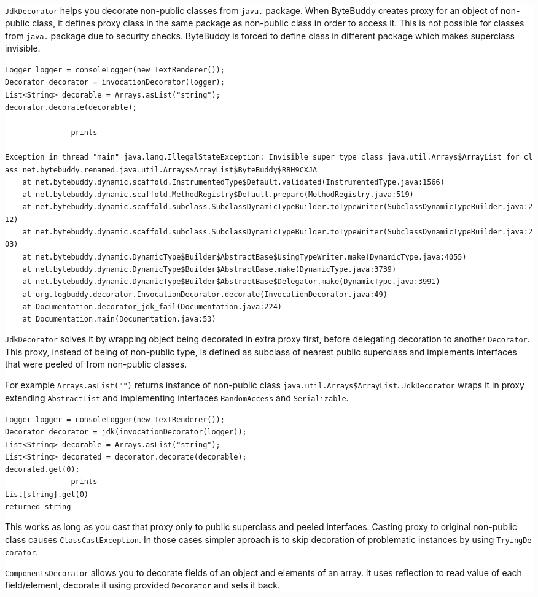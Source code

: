 `JdkDecorator` helps you decorate non-public classes from `java.` package. When ByteBuddy creates proxy for an object of non-public class, it defines proxy class in the same package as non-public class in order to access it. This is not possible for classes from `java.` package due to security checks. ByteBuddy is forced to define class in different package which makes superclass invisible.

```
Logger logger = consoleLogger(new TextRenderer());
Decorator decorator = invocationDecorator(logger);
List<String> decorable = Arrays.asList("string");
decorator.decorate(decorable);

-------------- prints --------------

Exception in thread "main" java.lang.IllegalStateException: Invisible super type class java.util.Arrays$ArrayList for class net.bytebuddy.renamed.java.util.Arrays$ArrayList$ByteBuddy$RBH9CXJA
	at net.bytebuddy.dynamic.scaffold.InstrumentedType$Default.validated(InstrumentedType.java:1566)
	at net.bytebuddy.dynamic.scaffold.MethodRegistry$Default.prepare(MethodRegistry.java:519)
	at net.bytebuddy.dynamic.scaffold.subclass.SubclassDynamicTypeBuilder.toTypeWriter(SubclassDynamicTypeBuilder.java:212)
	at net.bytebuddy.dynamic.scaffold.subclass.SubclassDynamicTypeBuilder.toTypeWriter(SubclassDynamicTypeBuilder.java:203)
	at net.bytebuddy.dynamic.DynamicType$Builder$AbstractBase$UsingTypeWriter.make(DynamicType.java:4055)
	at net.bytebuddy.dynamic.DynamicType$Builder$AbstractBase.make(DynamicType.java:3739)
	at net.bytebuddy.dynamic.DynamicType$Builder$AbstractBase$Delegator.make(DynamicType.java:3991)
	at org.logbuddy.decorator.InvocationDecorator.decorate(InvocationDecorator.java:49)
	at Documentation.decorator_jdk_fail(Documentation.java:224)
	at Documentation.main(Documentation.java:53)
```

`JdkDecorator` solves it by wrapping object being decorated in extra proxy first, before delegating decoration to another `Decorator`. This proxy, instead of being of non-public type, is defined as subclass of nearest public superclass and implements interfaces that were peeled of from non-public classes.

For example `Arrays.asList("")` returns instance of non-public class `java.util.Arrays$ArrayList`. `JdkDecorator` wraps it in proxy extending `AbstractList` and implementing interfaces `RandomAccess` and `Serializable`.

    Logger logger = consoleLogger(new TextRenderer());
    Decorator decorator = jdk(invocationDecorator(logger));
    List<String> decorable = Arrays.asList("string");
    List<String> decorated = decorator.decorate(decorable);
    decorated.get(0);
    -------------- prints --------------
    List[string].get(0)
    returned string

This works as long as you cast that proxy only to public superclass and peeled interfaces. Casting proxy to original non-public class causes `ClassCastException`. In those cases simpler aproach is to skip decoration of problematic instances by using `TryingDecorator`.

`ComponentsDecorator` allows you to decorate fields of an object and elements of an array. It uses reflection to read value of each field/element, decorate it using provided `Decorator` and sets it back.
